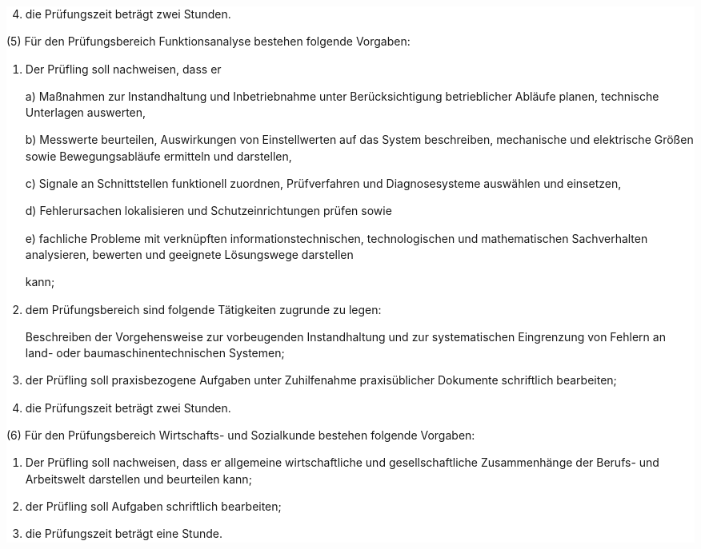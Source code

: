 4.  die Prüfungszeit beträgt zwei Stunden.




(5) Für den Prüfungsbereich Funktionsanalyse bestehen folgende
Vorgaben:

1.  Der Prüfling soll nachweisen, dass er

    a)  Maßnahmen zur Instandhaltung und Inbetriebnahme unter Berücksichtigung
        betrieblicher Abläufe planen, technische Unterlagen auswerten,


    b)  Messwerte beurteilen, Auswirkungen von Einstellwerten auf das System
        beschreiben, mechanische und elektrische Größen sowie Bewegungsabläufe
        ermitteln und darstellen,


    c)  Signale an Schnittstellen funktionell zuordnen, Prüfverfahren und
        Diagnosesysteme auswählen und einsetzen,


    d)  Fehlerursachen lokalisieren und Schutzeinrichtungen prüfen sowie


    e)  fachliche Probleme mit verknüpften informationstechnischen,
        technologischen und mathematischen Sachverhalten analysieren, bewerten
        und geeignete Lösungswege darstellen



    kann;


2.  dem Prüfungsbereich sind folgende Tätigkeiten zugrunde zu legen:

    Beschreiben der Vorgehensweise zur vorbeugenden Instandhaltung und zur
    systematischen Eingrenzung von Fehlern an land- oder
    baumaschinentechnischen Systemen;


3.  der Prüfling soll praxisbezogene Aufgaben unter Zuhilfenahme
    praxisüblicher Dokumente schriftlich bearbeiten;


4.  die Prüfungszeit beträgt zwei Stunden.




(6) Für den Prüfungsbereich Wirtschafts- und Sozialkunde bestehen
folgende Vorgaben:

1.  Der Prüfling soll nachweisen, dass er allgemeine wirtschaftliche und
    gesellschaftliche Zusammenhänge der Berufs- und Arbeitswelt darstellen
    und beurteilen kann;


2.  der Prüfling soll Aufgaben schriftlich bearbeiten;


3.  die Prüfungszeit beträgt eine Stunde.




